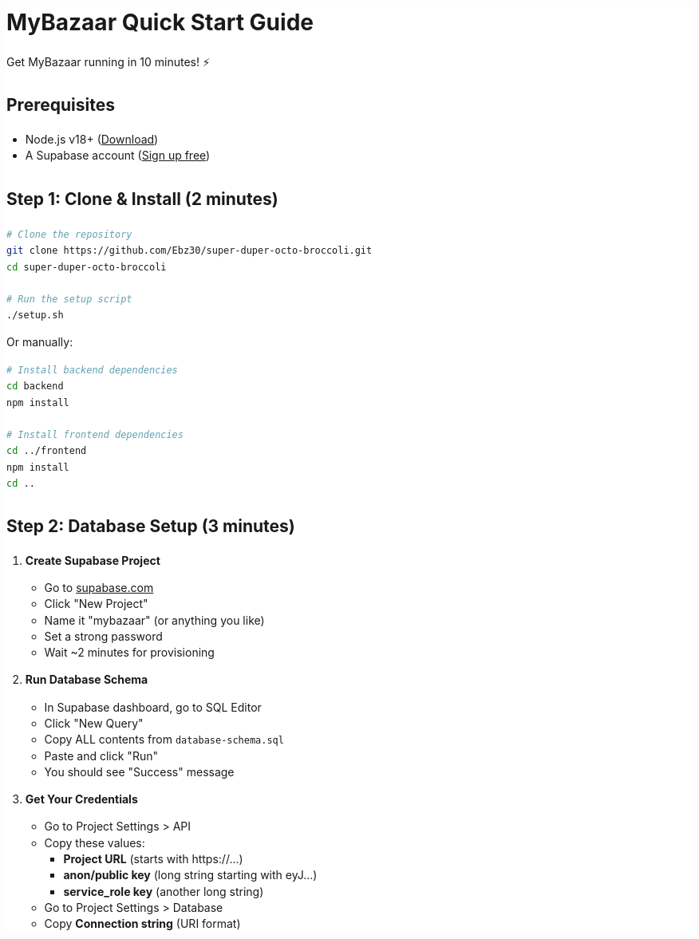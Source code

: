 # MyBazaar Quick Start Guide

Get MyBazaar running in 10 minutes! ⚡

## Prerequisites

- Node.js v18+ ([Download](https://nodejs.org/))
- A Supabase account ([Sign up free](https://supabase.com))

## Step 1: Clone & Install (2 minutes)

```bash
# Clone the repository
git clone https://github.com/Ebz30/super-duper-octo-broccoli.git
cd super-duper-octo-broccoli

# Run the setup script
./setup.sh
```

Or manually:
```bash
# Install backend dependencies
cd backend
npm install

# Install frontend dependencies
cd ../frontend
npm install
cd ..
```

## Step 2: Database Setup (3 minutes)

1. **Create Supabase Project**
   - Go to [supabase.com](https://supabase.com)
   - Click "New Project"
   - Name it "mybazaar" (or anything you like)
   - Set a strong password
   - Wait ~2 minutes for provisioning

2. **Run Database Schema**
   - In Supabase dashboard, go to SQL Editor
   - Click "New Query"
   - Copy ALL contents from `database-schema.sql`
   - Paste and click "Run"
   - You should see "Success" message

3. **Get Your Credentials**
   - Go to Project Settings > API
   - Copy these values:
     - **Project URL** (starts with https://...)
     - **anon/public key** (long string starting with eyJ...)
     - **service_role key** (another long string)
   - Go to Project Settings > Database
   - Copy **Connection string** (URI format)
